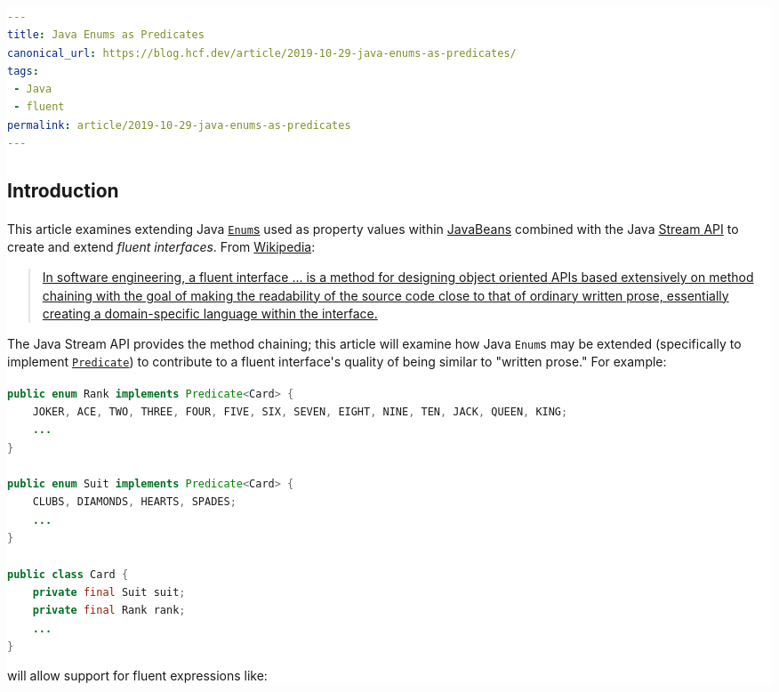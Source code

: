 ```yaml
---
title: Java Enums as Predicates
canonical_url: https://blog.hcf.dev/article/2019-10-29-java-enums-as-predicates/
tags:
 - Java
 - fluent
permalink: article/2019-10-29-java-enums-as-predicates
---
```


## Introduction

This article examines extending Java
[`Enum`s](https://docs.oracle.com/javase/8/docs/api/java/lang/Enum.html)
used as property values within
[JavaBeans](https://docs.oracle.com/javase/tutorial/javabeans/)
combined with the Java
[Stream API](https://docs.oracle.com/javase/8/docs/api/java/util/stream/package-summary.html) 
to create and extend *fluent interfaces*.  From
[Wikipedia](https://en.wikipedia.org/wiki/Main_Page):

> [In software engineering, a fluent interface ... is a method for designing object oriented APIs based extensively on method chaining with the goal of making the readability of the source code close to that of ordinary written prose, essentially creating a domain-specific language within the interface.](https://en.wikipedia.org/wiki/Fluent_interface)

The Java Stream API provides the method chaining; this article will examine
how Java `Enum`s may be extended (specifically to implement
[`Predicate`](https://docs.oracle.com/javase/8/docs/api/java/util/function/Predicate.html))
to contribute to a fluent interface's quality of being similar to "written
prose."  For example:

``` java
public enum Rank implements Predicate<Card> {
    JOKER, ACE, TWO, THREE, FOUR, FIVE, SIX, SEVEN, EIGHT, NINE, TEN, JACK, QUEEN, KING;
    ...
}

public enum Suit implements Predicate<Card> {
    CLUBS, DIAMONDS, HEARTS, SPADES;
    ...
}

public class Card {
    private final Suit suit;
    private final Rank rank;
    ...
}
```

will allow support for fluent expressions like:
